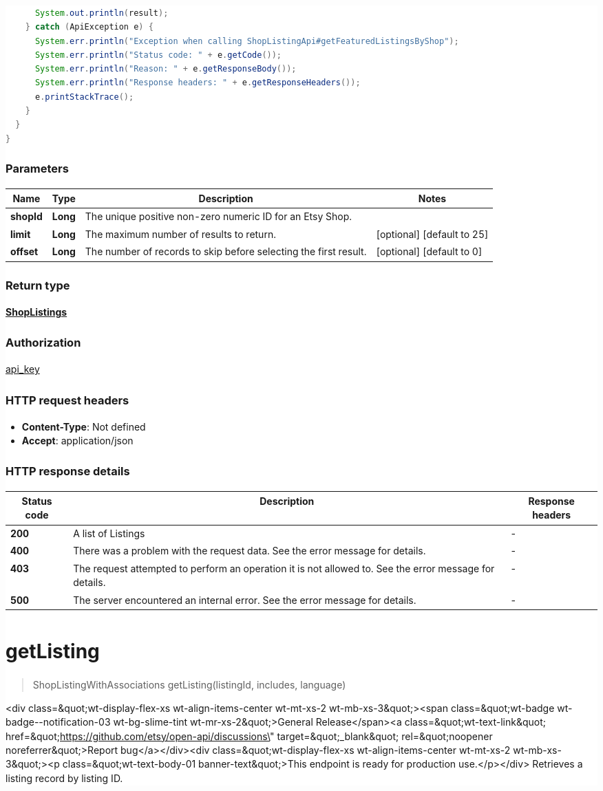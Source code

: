```java
      System.out.println(result);
    } catch (ApiException e) {
      System.err.println("Exception when calling ShopListingApi#getFeaturedListingsByShop");
      System.err.println("Status code: " + e.getCode());
      System.err.println("Reason: " + e.getResponseBody());
      System.err.println("Response headers: " + e.getResponseHeaders());
      e.printStackTrace();
    }
  }
}
```

### Parameters

Name | Type | Description  | Notes
------------- | ------------- | ------------- | -------------
 **shopId** | **Long**| The unique positive non-zero numeric ID for an Etsy Shop. |
 **limit** | **Long**| The maximum number of results to return. | [optional] [default to 25]
 **offset** | **Long**| The number of records to skip before selecting the first result. | [optional] [default to 0]

### Return type

[**ShopListings**](ShopListings.md)

### Authorization

[api_key](../README.md#api_key)

### HTTP request headers

 - **Content-Type**: Not defined
 - **Accept**: application/json

### HTTP response details
| Status code | Description | Response headers |
|-------------|-------------|------------------|
**200** | A list of Listings |  -  |
**400** | There was a problem with the request data. See the error message for details. |  -  |
**403** | The request attempted to perform an operation it is not allowed to. See the error message for details. |  -  |
**500** | The server encountered an internal error. See the error message for details. |  -  |

<a name="getListing"></a>
# **getListing**
> ShopListingWithAssociations getListing(listingId, includes, language)



&lt;div class&#x3D;\&quot;wt-display-flex-xs wt-align-items-center wt-mt-xs-2 wt-mb-xs-3\&quot;&gt;&lt;span class&#x3D;\&quot;wt-badge wt-badge--notification-03 wt-bg-slime-tint wt-mr-xs-2\&quot;&gt;General Release&lt;/span&gt;&lt;a class&#x3D;\&quot;wt-text-link\&quot; href&#x3D;\&quot;https://github.com/etsy/open-api/discussions\&quot; target&#x3D;\&quot;_blank\&quot; rel&#x3D;\&quot;noopener noreferrer\&quot;&gt;Report bug&lt;/a&gt;&lt;/div&gt;&lt;div class&#x3D;\&quot;wt-display-flex-xs wt-align-items-center wt-mt-xs-2 wt-mb-xs-3\&quot;&gt;&lt;p class&#x3D;\&quot;wt-text-body-01 banner-text\&quot;&gt;This endpoint is ready for production use.&lt;/p&gt;&lt;/div&gt;  Retrieves a listing record by listing ID.
